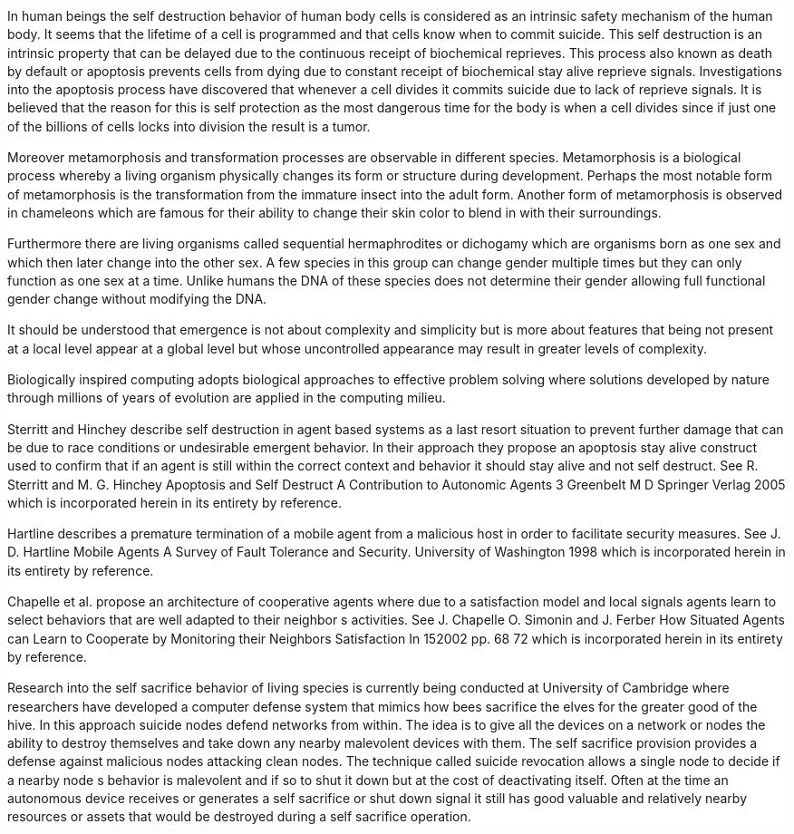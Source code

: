 In human beings the self destruction behavior of human body cells is considered as an intrinsic safety mechanism of the human body. It seems that the lifetime of a cell is programmed and that cells know when to commit suicide. This self destruction is an intrinsic property that can be delayed due to the continuous receipt of biochemical reprieves. This process also known as death by default or apoptosis prevents cells from dying due to constant receipt of biochemical stay alive reprieve signals. Investigations into the apoptosis process have discovered that whenever a cell divides it commits suicide due to lack of reprieve signals. It is believed that the reason for this is self protection as the most dangerous time for the body is when a cell divides since if just one of the billions of cells locks into division the result is a tumor.

Moreover metamorphosis and transformation processes are observable in different species. Metamorphosis is a biological process whereby a living organism physically changes its form or structure during development. Perhaps the most notable form of metamorphosis is the transformation from the immature insect into the adult form. Another form of metamorphosis is observed in chameleons which are famous for their ability to change their skin color to blend in with their surroundings.

Furthermore there are living organisms called sequential hermaphrodites or dichogamy which are organisms born as one sex and which then later change into the other sex. A few species in this group can change gender multiple times but they can only function as one sex at a time. Unlike humans the DNA of these species does not determine their gender allowing full functional gender change without modifying the DNA.

It should be understood that emergence is not about complexity and simplicity but is more about features that being not present at a local level appear at a global level but whose uncontrolled appearance may result in greater levels of complexity.

Biologically inspired computing adopts biological approaches to effective problem solving where solutions developed by nature through millions of years of evolution are applied in the computing milieu.

Sterritt and Hinchey describe self destruction in agent based systems as a last resort situation to prevent further damage that can be due to race conditions or undesirable emergent behavior. In their approach they propose an apoptosis stay alive construct used to confirm that if an agent is still within the correct context and behavior it should stay alive and not self destruct. See R. Sterritt and M. G. Hinchey Apoptosis and Self Destruct A Contribution to Autonomic Agents 3 Greenbelt M D Springer Verlag 2005 which is incorporated herein in its entirety by reference.

Hartline describes a premature termination of a mobile agent from a malicious host in order to facilitate security measures. See J. D. Hartline Mobile Agents A Survey of Fault Tolerance and Security. University of Washington 1998 which is incorporated herein in its entirety by reference.

Chapelle et al. propose an architecture of cooperative agents where due to a satisfaction model and local signals agents learn to select behaviors that are well adapted to their neighbor s activities. See J. Chapelle O. Simonin and J. Ferber How Situated Agents can Learn to Cooperate by Monitoring their Neighbors Satisfaction In 152002 pp. 68 72 which is incorporated herein in its entirety by reference.

Research into the self sacrifice behavior of living species is currently being conducted at University of Cambridge where researchers have developed a computer defense system that mimics how bees sacrifice the elves for the greater good of the hive. In this approach suicide nodes defend networks from within. The idea is to give all the devices on a network or nodes the ability to destroy themselves and take down any nearby malevolent devices with them. The self sacrifice provision provides a defense against malicious nodes attacking clean nodes. The technique called suicide revocation allows a single node to decide if a nearby node s behavior is malevolent and if so to shut it down but at the cost of deactivating itself. Often at the time an autonomous device receives or generates a self sacrifice or shut down signal it still has good valuable and relatively nearby resources or assets that would be destroyed during a self sacrifice operation.
